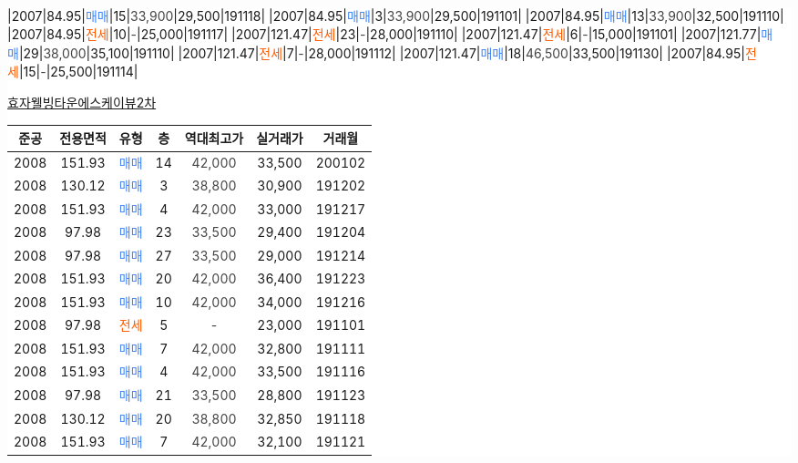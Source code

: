 |2007|84.95|<span style="color:#4285f3">매매</span>|15|<span style="color:#444444">33,900</span>|29,500|191118|
|2007|84.95|<span style="color:#4285f3">매매</span>|3|<span style="color:#444444">33,900</span>|29,500|191101|
|2007|84.95|<span style="color:#4285f3">매매</span>|13|<span style="color:#444444">33,900</span>|32,500|191110|
|2007|84.95|<span style="color:#ff5a00">전세</span>|10|<span style="color:#444444">-</span>|25,000|191117|
|2007|121.47|<span style="color:#ff5a00">전세</span>|23|<span style="color:#444444">-</span>|28,000|191110|
|2007|121.47|<span style="color:#ff5a00">전세</span>|6|<span style="color:#444444">-</span>|15,000|191101|
|2007|121.77|<span style="color:#4285f3">매매</span>|29|<span style="color:#444444">38,000</span>|35,100|191110|
|2007|121.47|<span style="color:#ff5a00">전세</span>|7|<span style="color:#444444">-</span>|28,000|191112|
|2007|121.47|<span style="color:#4285f3">매매</span>|18|<span style="color:#444444">46,500</span>|33,500|191130|
|2007|84.95|<span style="color:#ff5a00">전세</span>|15|<span style="color:#444444">-</span>|25,500|191114|


<script async src="//pagead2.googlesyndication.com/pagead/js/adsbygoogle.js"></script>

<ins class="adsbygoogle"
     style="display:block"
     data-ad-client="ca-pub-2446590836940007"
     data-ad-slot="1659523306"
     data-ad-format="auto"
     data-full-width-responsive="true"></ins>
<script>
(adsbygoogle = window.adsbygoogle || []).push({});
</script>


[효자웰빙타운에스케이뷰2차](https://search.naver.com/search.naver?query=%EA%B2%BD%EC%83%81%EB%B6%81%EB%8F%84+%ED%8F%AC%ED%95%AD%EC%8B%9C+%EB%82%A8%EA%B5%AC+%ED%9A%A8%EC%9E%90%EB%8F%99+%ED%9A%A8%EC%9E%90%EC%9B%B0%EB%B9%99%ED%83%80%EC%9A%B4%EC%97%90%EC%8A%A4%EC%BC%80%EC%9D%B4%EB%B7%B02%EC%B0%A8)

|준공|전용면적|유형|층|역대최고가|실거래가|거래월|
|:---:|:---:|:---:|:---:|:---:|:---:|:---:|
|2008|151.93|<span style="color:#4285f3">매매</span>|14|<span style="color:#444444">42,000</span>|33,500|200102|
|2008|130.12|<span style="color:#4285f3">매매</span>|3|<span style="color:#444444">38,800</span>|30,900|191202|
|2008|151.93|<span style="color:#4285f3">매매</span>|4|<span style="color:#444444">42,000</span>|33,000|191217|
|2008|97.98|<span style="color:#4285f3">매매</span>|23|<span style="color:#444444">33,500</span>|29,400|191204|
|2008|97.98|<span style="color:#4285f3">매매</span>|27|<span style="color:#444444">33,500</span>|29,000|191214|
|2008|151.93|<span style="color:#4285f3">매매</span>|20|<span style="color:#444444">42,000</span>|36,400|191223|
|2008|151.93|<span style="color:#4285f3">매매</span>|10|<span style="color:#444444">42,000</span>|34,000|191216|
|2008|97.98|<span style="color:#ff5a00">전세</span>|5|<span style="color:#444444">-</span>|23,000|191101|
|2008|151.93|<span style="color:#4285f3">매매</span>|7|<span style="color:#444444">42,000</span>|32,800|191111|
|2008|151.93|<span style="color:#4285f3">매매</span>|4|<span style="color:#444444">42,000</span>|33,500|191116|
|2008|97.98|<span style="color:#4285f3">매매</span>|21|<span style="color:#444444">33,500</span>|28,800|191123|
|2008|130.12|<span style="color:#4285f3">매매</span>|20|<span style="color:#444444">38,800</span>|32,850|191118|
|2008|151.93|<span style="color:#4285f3">매매</span>|7|<span style="color:#444444">42,000</span>|32,100|191121|
